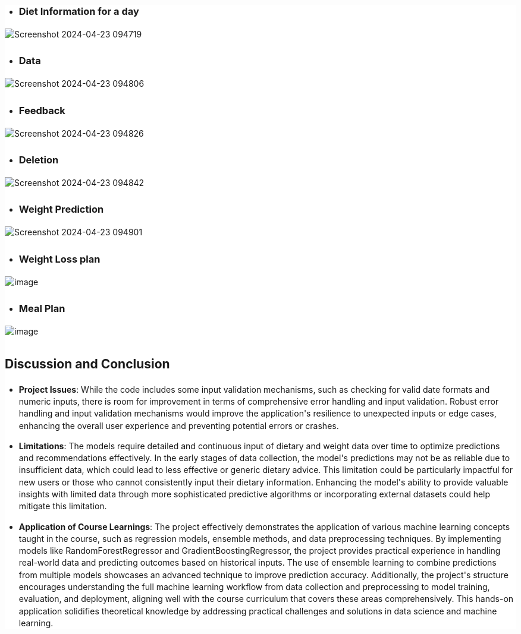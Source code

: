 - ### Diet Information for a day
![Screenshot 2024-04-23 094719](https://github.com/dravyaaa/Diet-Tracker/assets/107662465/4786d646-bd98-4a0f-9b02-6ff37c3cacc4)

- ### Data
![Screenshot 2024-04-23 094806](https://github.com/dravyaaa/Diet-Tracker/assets/107662465/bbd1ede9-ea6a-4d5f-94df-88a929faeab3)

- ### Feedback
![Screenshot 2024-04-23 094826](https://github.com/dravyaaa/Diet-Tracker/assets/107662465/573f4d21-eeb7-45b2-90c7-2f79be2c3a55)

- ### Deletion
![Screenshot 2024-04-23 094842](https://github.com/dravyaaa/Diet-Tracker/assets/107662465/26423632-f961-4618-bbbb-3dc71c3ff354)

- ### Weight Prediction
![Screenshot 2024-04-23 094901](https://github.com/dravyaaa/Diet-Tracker/assets/107662465/93fbfbb0-c011-4496-84f6-08bf71eba0e5)

- ### Weight Loss plan
![image](https://github.com/dravyaaa/Diet-Tracker/assets/43622669/75fd6693-cb67-4b0f-aaf7-21c758d8918a)


- ### Meal Plan
![image](https://github.com/dravyaaa/Diet-Tracker/assets/43622669/19716186-d6f2-4913-afc0-cf8f254999bf)



## Discussion and Conclusion
- **Project Issues**: While the code includes some input validation mechanisms, such as checking for valid date formats and numeric inputs, there is room for improvement in terms of comprehensive error handling and input validation. Robust error handling and input validation mechanisms would improve the application's resilience to unexpected inputs or edge cases, enhancing the overall user experience and preventing potential errors or crashes.

- **Limitations**: The models require detailed and continuous input of dietary and weight data over time to optimize predictions and recommendations effectively. In the early stages of data collection, the model's predictions may not be as reliable due to insufficient data, which could lead to less effective or generic dietary advice. This limitation could be particularly impactful for new users or those who cannot consistently input their dietary information. Enhancing the model's ability to provide valuable insights with limited data through more sophisticated predictive algorithms or incorporating external datasets could help mitigate this limitation.

- **Application of Course Learnings**: The project effectively demonstrates the application of various machine learning concepts taught in the course, such as regression models, ensemble methods, and data preprocessing techniques. By implementing models like RandomForestRegressor and GradientBoostingRegressor, the project provides practical experience in handling real-world data and predicting outcomes based on historical inputs. The use of ensemble learning to combine predictions from multiple models showcases an advanced technique to improve prediction accuracy. Additionally, the project's structure encourages understanding the full machine learning workflow from data collection and preprocessing to model training, evaluation, and deployment, aligning well with the course curriculum that covers these areas comprehensively. This hands-on application solidifies theoretical knowledge by addressing practical challenges and solutions in data science and machine learning.

